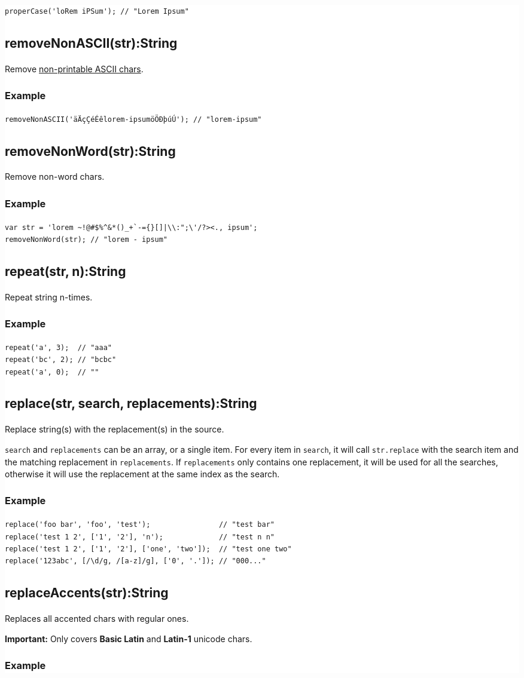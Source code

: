     properCase('loRem iPSum'); // "Lorem Ipsum"

removeNonASCII(str):String
--------------------------

Remove [non-printable ASCII chars](http://en.wikipedia.org/wiki/ASCII#ASCII_printable_characters).

### Example

    removeNonASCII('äÄçÇéÉêlorem-ipsumöÖÐþúÚ'); // "lorem-ipsum"

removeNonWord(str):String
-------------------------

Remove non-word chars.

### Example

    var str = 'lorem ~!@#$%^&*()_+`-={}[]|\\:";\'/?><., ipsum';
    removeNonWord(str); // "lorem - ipsum"

repeat(str, n):String
---------------------

Repeat string n-times.

### Example

    repeat('a', 3);  // "aaa"
    repeat('bc', 2); // "bcbc"
    repeat('a', 0);  // ""

replace(str, search, replacements):String
-----------------------------------------

Replace string(s) with the replacement(s) in the source.

`search` and `replacements` can be an array, or a single item. For every item in `search`, it will call `str.replace` with the search item and the matching replacement in `replacements`. If `replacements` only contains one replacement, it will be used for all the searches, otherwise it will use the replacement at the same index as the search.

### Example

    replace('foo bar', 'foo', 'test');                // "test bar"
    replace('test 1 2', ['1', '2'], 'n');             // "test n n"
    replace('test 1 2', ['1', '2'], ['one', 'two']);  // "test one two"
    replace('123abc', [/\d/g, /[a-z]/g], ['0', '.']); // "000..."

replaceAccents(str):String
--------------------------

Replaces all accented chars with regular ones.

**Important:** Only covers **Basic Latin** and **Latin-1** unicode chars.

### Example
